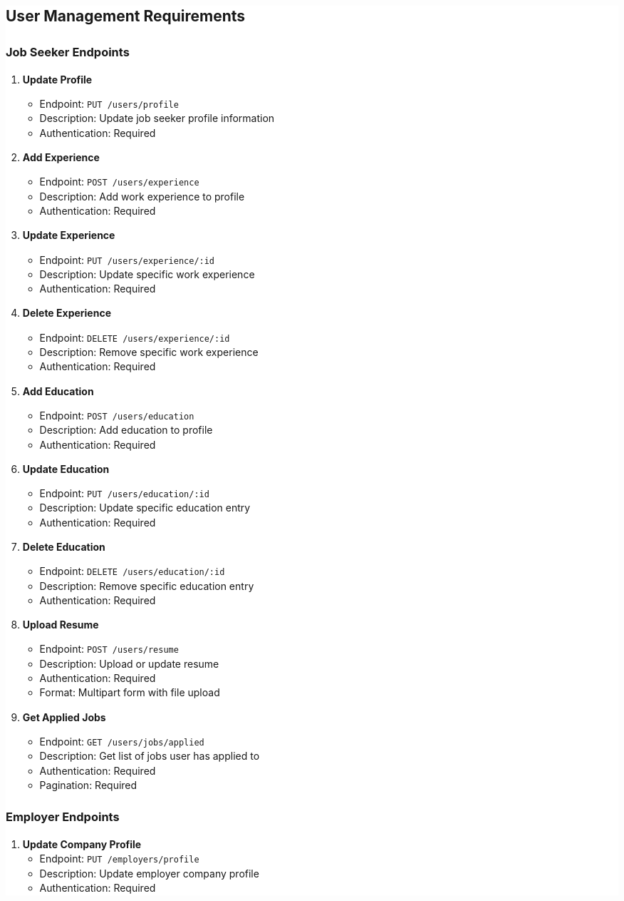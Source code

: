 ## User Management Requirements

### Job Seeker Endpoints
1. **Update Profile**
   - Endpoint: `PUT /users/profile`
   - Description: Update job seeker profile information
   - Authentication: Required

2. **Add Experience**
   - Endpoint: `POST /users/experience`
   - Description: Add work experience to profile
   - Authentication: Required

3. **Update Experience**
   - Endpoint: `PUT /users/experience/:id`
   - Description: Update specific work experience
   - Authentication: Required

4. **Delete Experience**
   - Endpoint: `DELETE /users/experience/:id`
   - Description: Remove specific work experience
   - Authentication: Required

5. **Add Education**
   - Endpoint: `POST /users/education`
   - Description: Add education to profile
   - Authentication: Required

6. **Update Education**
   - Endpoint: `PUT /users/education/:id`
   - Description: Update specific education entry
   - Authentication: Required

7. **Delete Education**
   - Endpoint: `DELETE /users/education/:id`
   - Description: Remove specific education entry
   - Authentication: Required

8. **Upload Resume**
   - Endpoint: `POST /users/resume`
   - Description: Upload or update resume
   - Authentication: Required
   - Format: Multipart form with file upload

9. **Get Applied Jobs**
   - Endpoint: `GET /users/jobs/applied`
   - Description: Get list of jobs user has applied to
   - Authentication: Required
   - Pagination: Required

### Employer Endpoints
1. **Update Company Profile**
   - Endpoint: `PUT /employers/profile`
   - Description: Update employer company profile
   - Authentication: Required
